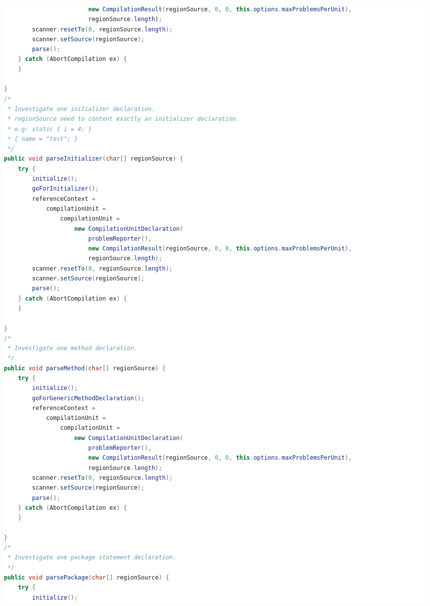 ```java
						new CompilationResult(regionSource, 0, 0, this.options.maxProblemsPerUnit), 
						regionSource.length); 
		scanner.resetTo(0, regionSource.length);
		scanner.setSource(regionSource);
		parse();
	} catch (AbortCompilation ex) {
	}

}
/*
 * Investigate one initializer declaration.
 * regionSource need to content exactly an initializer declaration.
 * e.g: static { i = 4; }
 * { name = "test"; }
 */
public void parseInitializer(char[] regionSource) {
	try {
		initialize();
		goForInitializer();
		referenceContext = 
			compilationUnit = 
				compilationUnit = 
					new CompilationUnitDeclaration(
						problemReporter(), 
						new CompilationResult(regionSource, 0, 0, this.options.maxProblemsPerUnit), 
						regionSource.length); 
		scanner.resetTo(0, regionSource.length);
		scanner.setSource(regionSource);
		parse();
	} catch (AbortCompilation ex) {
	}

}
/*
 * Investigate one method declaration.
 */
public void parseMethod(char[] regionSource) {
	try {
		initialize();
		goForGenericMethodDeclaration();
		referenceContext = 
			compilationUnit = 
				compilationUnit = 
					new CompilationUnitDeclaration(
						problemReporter(), 
						new CompilationResult(regionSource, 0, 0, this.options.maxProblemsPerUnit), 
						regionSource.length); 
		scanner.resetTo(0, regionSource.length);
		scanner.setSource(regionSource);
		parse();
	} catch (AbortCompilation ex) {
	}

}
/*
 * Investigate one package statement declaration.
 */
public void parsePackage(char[] regionSource) {
	try {
		initialize();
```